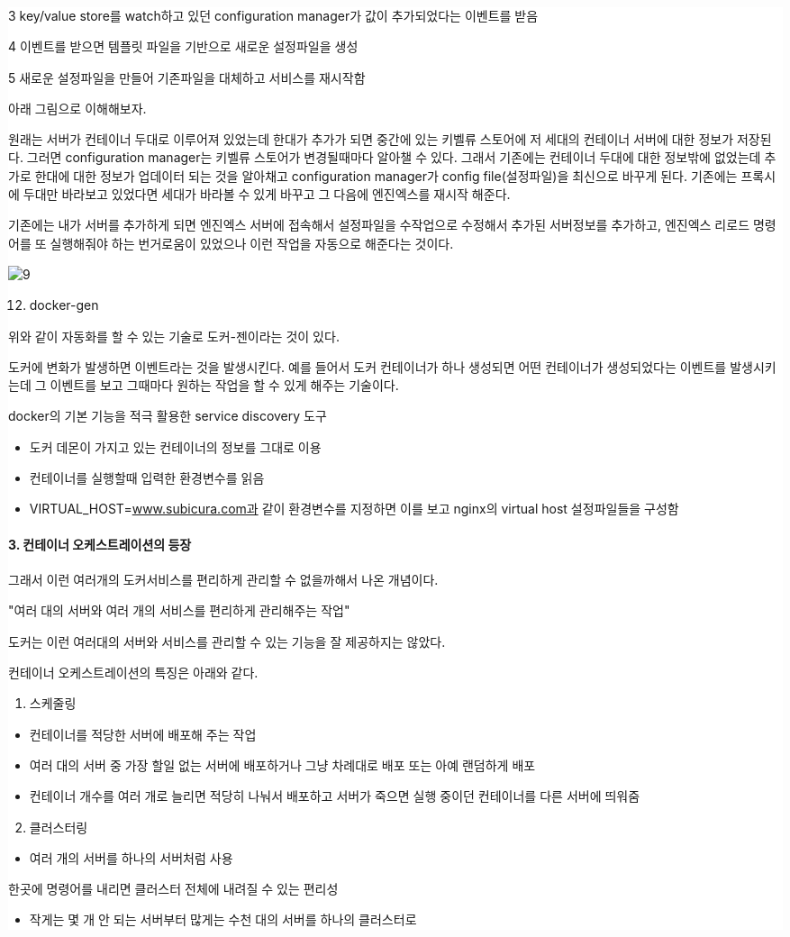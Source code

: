 3 key/value store를 watch하고 있던 configuration manager가 값이 추가되었다는 이벤트를 받음

4 이벤트를 받으면 템플릿 파일을 기반으로 새로운 설정파일을 생성

5 새로운 설정파일을 만들어 기존파일을 대체하고 서비스를 재시작함

아래 그림으로 이해해보자.

원래는 서버가 컨테이너 두대로 이루어져 있었는데 한대가 추가가 되면 중간에 있는 키벨류 스토어에 저 세대의 컨테이너 서버에 대한 정보가 저장된다. 그러면 configuration manager는 키벨류 스토어가 변경될때마다 알아챌 수 있다. 그래서 기존에는 컨테이너 두대에 대한 정보밖에 없었는데 추가로 한대에 대한 정보가 업데이터 되는 것을 알아채고 configuration manager가 config file(설정파일)을 최신으로 바꾸게 된다. 기존에는 프록시에 두대만 바라보고 있었다면 세대가 바라볼 수 있게 바꾸고 그 다음에 엔진엑스를 재시작 해준다. 

기존에는 내가 서버를 추가하게 되면 엔진엑스 서버에 접속해서 설정파일을 수작업으로 수정해서 추가된 서버정보를 추가하고, 엔진엑스 리로드 명령어를 또 실행해줘야 하는 번거로움이 있었으나 이런 작업을 자동으로 해준다는 것이다.

![9](https://user-images.githubusercontent.com/41605276/71439821-5c680d00-273e-11ea-8c70-fa644a399fef.png)

12) docker-gen

위와 같이 자동화를 할 수 있는 기술로 도커-젠이라는 것이 있다.

도커에 변화가 발생하면 이벤트라는 것을 발생시킨다. 예를 들어서 도커 컨테이너가 하나 생성되면 어떤 컨테이너가 생성되었다는 이벤트를 발생시키는데 그 이벤트를 보고 그때마다 원하는 작업을 할 수 있게 해주는 기술이다.

docker의 기본 기능을 적극 활용한 service discovery 도구

- 도커 데몬이 가지고 있는 컨테이너의 정보를 그대로 이용


- 컨테이너를 실행할때 입력한 환경변수를 읽음


- VIRTUAL_HOST=www.subicura.com과 같이 환경변수를 지정하면 이를 보고 nginx의 virtual host 설정파일들을 구성함

#### 3. 컨테이너 오케스트레이션의 등장

그래서 이런 여러개의 도커서비스를 편리하게 관리할 수 없을까해서 나온 개념이다.

"여러 대의 서버와 여러 개의 서비스를 편리하게 관리해주는 작업"

도커는 이런 여러대의 서버와 서비스를 관리할 수 있는 기능을 잘 제공하지는 않았다.

컨테이너 오케스트레이션의 특징은 아래와 같다.


1) 스케줄링

- 컨테이너를 적당한 서버에 배포해 주는 작업


- 여러 대의 서버 중 가장 할일 없는 서버에 배포하거나 그냥 차례대로 배포 또는 아예 랜덤하게 배포


- 컨테이너 개수를 여러 개로 늘리면 적당히 나눠서 배포하고 서버가 죽으면 실행 중이던 컨테이너를 다른 서버에 띄워줌

2) 클러스터링

- 여러 개의 서버를 하나의 서버처럼 사용

한곳에 명령어를 내리면 클러스터 전체에 내려질 수 있는 편리성


- 작게는 몇 개 안 되는 서버부터 많게는 수천 대의 서버를 하나의 클러스터로

